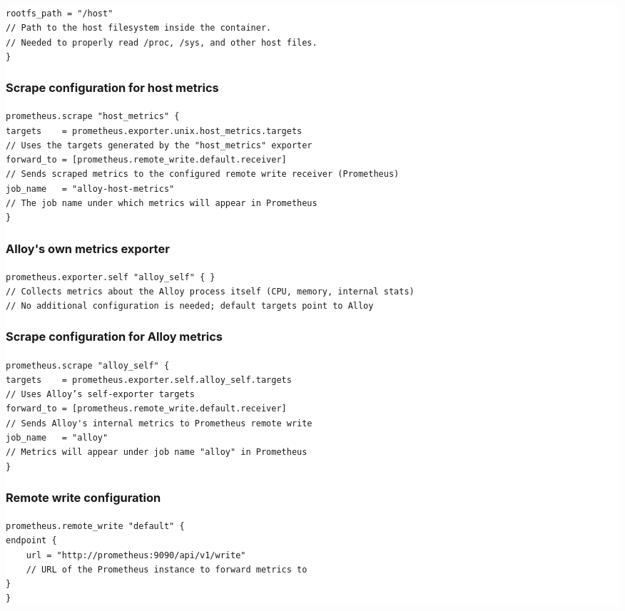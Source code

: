     rootfs_path = "/host"    
    // Path to the host filesystem inside the container.
    // Needed to properly read /proc, /sys, and other host files.
    }

### Scrape configuration for host metrics

    prometheus.scrape "host_metrics" { 
    targets    = prometheus.exporter.unix.host_metrics.targets 
    // Uses the targets generated by the "host_metrics" exporter
    forward_to = [prometheus.remote_write.default.receiver]  
    // Sends scraped metrics to the configured remote write receiver (Prometheus)
    job_name   = "alloy-host-metrics"  
    // The job name under which metrics will appear in Prometheus
    }

### Alloy's own metrics exporter

    prometheus.exporter.self "alloy_self" { } 
    // Collects metrics about the Alloy process itself (CPU, memory, internal stats)
    // No additional configuration is needed; default targets point to Alloy

### Scrape configuration for Alloy metrics

    prometheus.scrape "alloy_self" {
    targets    = prometheus.exporter.self.alloy_self.targets
    // Uses Alloy’s self-exporter targets
    forward_to = [prometheus.remote_write.default.receiver]
    // Sends Alloy's internal metrics to Prometheus remote write
    job_name   = "alloy"
    // Metrics will appear under job name "alloy" in Prometheus
    }


### Remote write configuration

    prometheus.remote_write "default" {
    endpoint {
        url = "http://prometheus:9090/api/v1/write"  
        // URL of the Prometheus instance to forward metrics to
    }
    }







